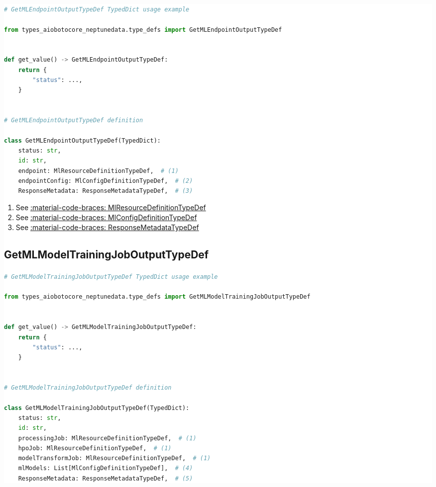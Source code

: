 ```python
# GetMLEndpointOutputTypeDef TypedDict usage example

from types_aiobotocore_neptunedata.type_defs import GetMLEndpointOutputTypeDef


def get_value() -> GetMLEndpointOutputTypeDef:
    return {
        "status": ...,
    }


# GetMLEndpointOutputTypeDef definition

class GetMLEndpointOutputTypeDef(TypedDict):
    status: str,
    id: str,
    endpoint: MlResourceDefinitionTypeDef,  # (1)
    endpointConfig: MlConfigDefinitionTypeDef,  # (2)
    ResponseMetadata: ResponseMetadataTypeDef,  # (3)
```

1. See [:material-code-braces: MlResourceDefinitionTypeDef](./type_defs.md#mlresourcedefinitiontypedef) 
2. See [:material-code-braces: MlConfigDefinitionTypeDef](./type_defs.md#mlconfigdefinitiontypedef) 
3. See [:material-code-braces: ResponseMetadataTypeDef](./type_defs.md#responsemetadatatypedef) 
## GetMLModelTrainingJobOutputTypeDef

```python
# GetMLModelTrainingJobOutputTypeDef TypedDict usage example

from types_aiobotocore_neptunedata.type_defs import GetMLModelTrainingJobOutputTypeDef


def get_value() -> GetMLModelTrainingJobOutputTypeDef:
    return {
        "status": ...,
    }


# GetMLModelTrainingJobOutputTypeDef definition

class GetMLModelTrainingJobOutputTypeDef(TypedDict):
    status: str,
    id: str,
    processingJob: MlResourceDefinitionTypeDef,  # (1)
    hpoJob: MlResourceDefinitionTypeDef,  # (1)
    modelTransformJob: MlResourceDefinitionTypeDef,  # (1)
    mlModels: List[MlConfigDefinitionTypeDef],  # (4)
    ResponseMetadata: ResponseMetadataTypeDef,  # (5)
```
